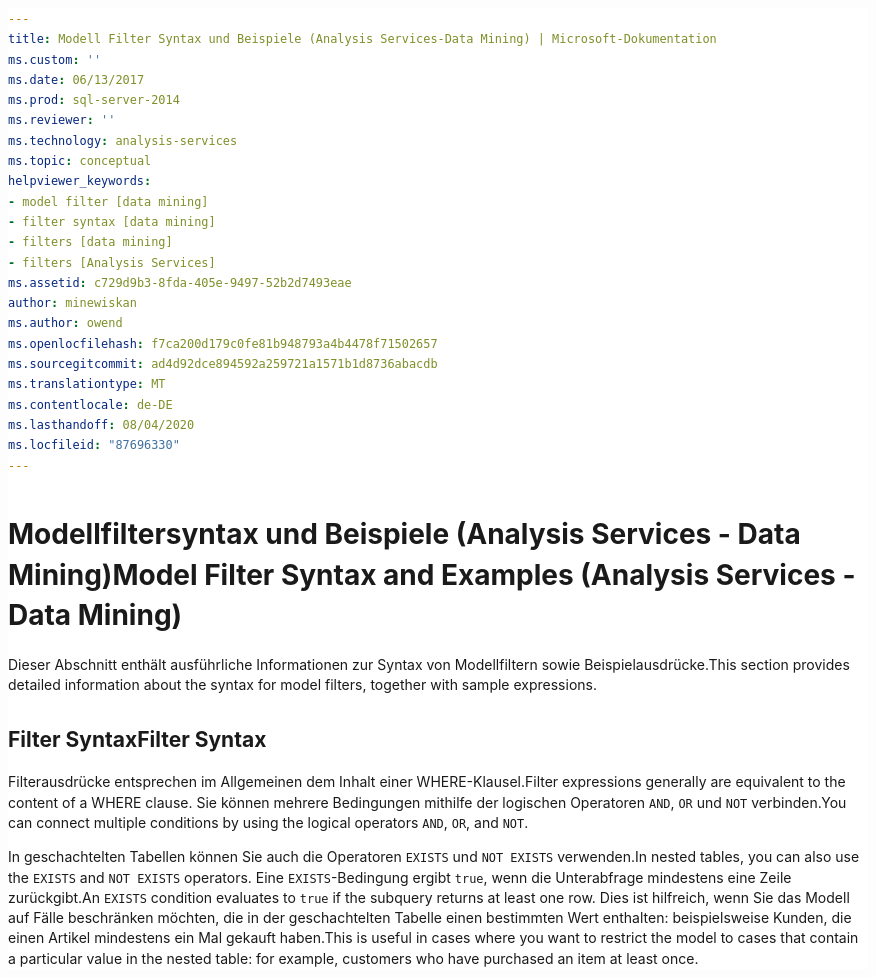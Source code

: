 ```yaml
---
title: Modell Filter Syntax und Beispiele (Analysis Services-Data Mining) | Microsoft-Dokumentation
ms.custom: ''
ms.date: 06/13/2017
ms.prod: sql-server-2014
ms.reviewer: ''
ms.technology: analysis-services
ms.topic: conceptual
helpviewer_keywords:
- model filter [data mining]
- filter syntax [data mining]
- filters [data mining]
- filters [Analysis Services]
ms.assetid: c729d9b3-8fda-405e-9497-52b2d7493eae
author: minewiskan
ms.author: owend
ms.openlocfilehash: f7ca200d179c0fe81b948793a4b4478f71502657
ms.sourcegitcommit: ad4d92dce894592a259721a1571b1d8736abacdb
ms.translationtype: MT
ms.contentlocale: de-DE
ms.lasthandoff: 08/04/2020
ms.locfileid: "87696330"
---
```

# <a name="model-filter-syntax-and-examples-analysis-services---data-mining"></a><span data-ttu-id="76bd6-102">Modellfiltersyntax und Beispiele (Analysis Services - Data Mining)</span><span class="sxs-lookup"><span data-stu-id="76bd6-102">Model Filter Syntax and Examples (Analysis Services - Data Mining)</span></span>
  <span data-ttu-id="76bd6-103">Dieser Abschnitt enthält ausführliche Informationen zur Syntax von Modellfiltern sowie Beispielausdrücke.</span><span class="sxs-lookup"><span data-stu-id="76bd6-103">This section provides detailed information about the syntax for model filters, together with sample expressions.</span></span>  
  
 
  
##  <a name="filter-syntax"></a><a name="bkmk_Syntax"></a><span data-ttu-id="76bd6-104">Filter Syntax</span><span class="sxs-lookup"><span data-stu-id="76bd6-104">Filter Syntax</span></span>  
 <span data-ttu-id="76bd6-105">Filterausdrücke entsprechen im Allgemeinen dem Inhalt einer WHERE-Klausel.</span><span class="sxs-lookup"><span data-stu-id="76bd6-105">Filter expressions generally are equivalent to the content of a WHERE clause.</span></span> <span data-ttu-id="76bd6-106">Sie können mehrere Bedingungen mithilfe der logischen Operatoren `AND`, `OR` und `NOT` verbinden.</span><span class="sxs-lookup"><span data-stu-id="76bd6-106">You can connect multiple conditions by using the logical operators `AND`, `OR`, and `NOT`.</span></span>  
  
 <span data-ttu-id="76bd6-107">In geschachtelten Tabellen können Sie auch die Operatoren `EXISTS` und `NOT EXISTS` verwenden.</span><span class="sxs-lookup"><span data-stu-id="76bd6-107">In nested tables, you can also use the `EXISTS` and `NOT EXISTS` operators.</span></span> <span data-ttu-id="76bd6-108">Eine `EXISTS`-Bedingung ergibt `true`, wenn die Unterabfrage mindestens eine Zeile zurückgibt.</span><span class="sxs-lookup"><span data-stu-id="76bd6-108">An `EXISTS` condition evaluates to `true` if the subquery returns at least one row.</span></span> <span data-ttu-id="76bd6-109">Dies ist hilfreich, wenn Sie das Modell auf Fälle beschränken möchten, die in der geschachtelten Tabelle einen bestimmten Wert enthalten: beispielsweise Kunden, die einen Artikel mindestens ein Mal gekauft haben.</span><span class="sxs-lookup"><span data-stu-id="76bd6-109">This is useful in cases where you want to restrict the model to cases that contain a particular value in the nested table: for example, customers who have purchased an item at least once.</span></span>  
  